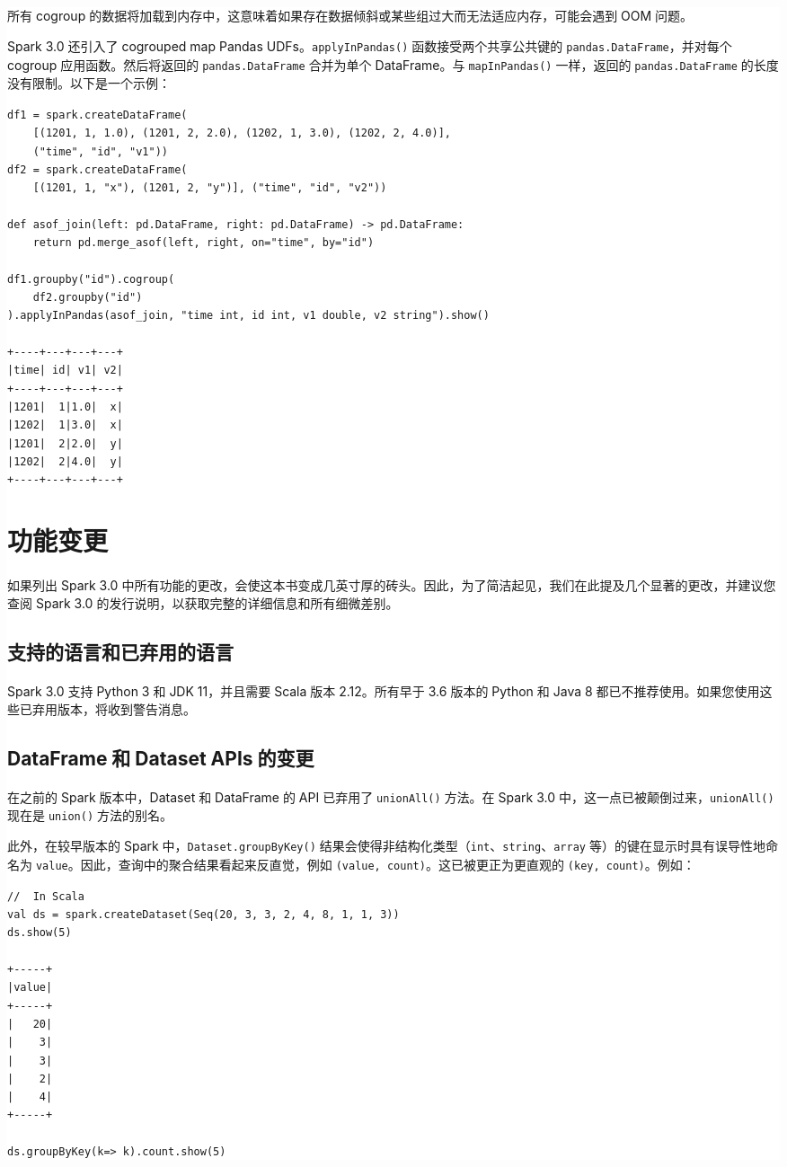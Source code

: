 所有 cogroup 的数据将加载到内存中，这意味着如果存在数据倾斜或某些组过大而无法适应内存，可能会遇到 OOM 问题。

Spark 3.0 还引入了 cogrouped map Pandas UDFs。`applyInPandas()` 函数接受两个共享公共键的 `pandas.DataFrame`，并对每个 cogroup 应用函数。然后将返回的 `pandas.DataFrame` 合并为单个 DataFrame。与 `mapInPandas()` 一样，返回的 `pandas.DataFrame` 的长度没有限制。以下是一个示例：

```
df1 = spark.createDataFrame(
    [(1201, 1, 1.0), (1201, 2, 2.0), (1202, 1, 3.0), (1202, 2, 4.0)],
    ("time", "id", "v1"))
df2 = spark.createDataFrame(
    [(1201, 1, "x"), (1201, 2, "y")], ("time", "id", "v2"))

def asof_join(left: pd.DataFrame, right: pd.DataFrame) -> pd.DataFrame:
    return pd.merge_asof(left, right, on="time", by="id")

df1.groupby("id").cogroup(
    df2.groupby("id")
).applyInPandas(asof_join, "time int, id int, v1 double, v2 string").show()

+----+---+---+---+
|time| id| v1| v2|
+----+---+---+---+
|1201|  1|1.0|  x|
|1202|  1|3.0|  x|
|1201|  2|2.0|  y|
|1202|  2|4.0|  y|
+----+---+---+---+
```

# 功能变更

如果列出 Spark 3.0 中所有功能的更改，会使这本书变成几英寸厚的砖头。因此，为了简洁起见，我们在此提及几个显著的更改，并建议您查阅 Spark 3.0 的发行说明，以获取完整的详细信息和所有细微差别。

## 支持的语言和已弃用的语言

Spark 3.0 支持 Python 3 和 JDK 11，并且需要 Scala 版本 2.12。所有早于 3.6 版本的 Python 和 Java 8 都已不推荐使用。如果您使用这些已弃用版本，将收到警告消息。

## DataFrame 和 Dataset APIs 的变更

在之前的 Spark 版本中，Dataset 和 DataFrame 的 API 已弃用了 `unionAll()` 方法。在 Spark 3.0 中，这一点已被颠倒过来，`unionAll()` 现在是 `union()` 方法的别名。

此外，在较早版本的 Spark 中，`Dataset.groupByKey()` 结果会使得非结构化类型（`int`、`string`、`array` 等）的键在显示时具有误导性地命名为 `value`。因此，查询中的聚合结果看起来反直觉，例如 `(value, count)`。这已被更正为更直观的 `(key, count)`。例如：

```
//  In Scala
val ds = spark.createDataset(Seq(20, 3, 3, 2, 4, 8, 1, 1, 3))
ds.show(5)

+-----+
|value|
+-----+
|   20|
|    3|
|    3|
|    2|
|    4|
+-----+

ds.groupByKey(k=> k).count.show(5)

```